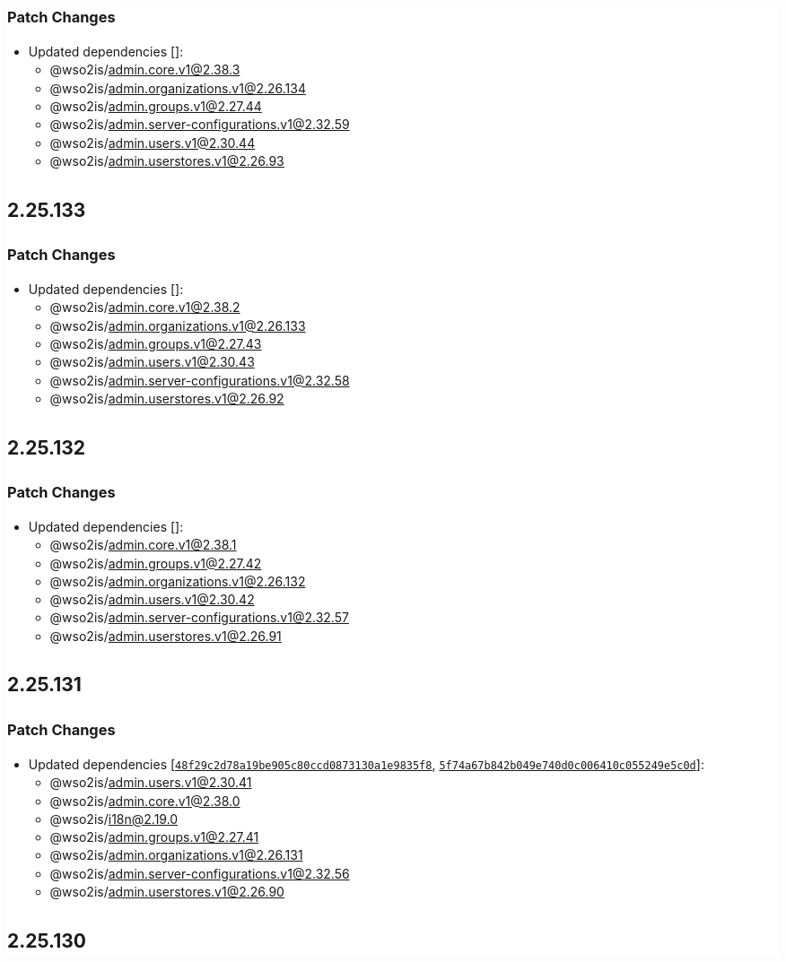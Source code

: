 ### Patch Changes

- Updated dependencies []:
  - @wso2is/admin.core.v1@2.38.3
  - @wso2is/admin.organizations.v1@2.26.134
  - @wso2is/admin.groups.v1@2.27.44
  - @wso2is/admin.server-configurations.v1@2.32.59
  - @wso2is/admin.users.v1@2.30.44
  - @wso2is/admin.userstores.v1@2.26.93

## 2.25.133

### Patch Changes

- Updated dependencies []:
  - @wso2is/admin.core.v1@2.38.2
  - @wso2is/admin.organizations.v1@2.26.133
  - @wso2is/admin.groups.v1@2.27.43
  - @wso2is/admin.users.v1@2.30.43
  - @wso2is/admin.server-configurations.v1@2.32.58
  - @wso2is/admin.userstores.v1@2.26.92

## 2.25.132

### Patch Changes

- Updated dependencies []:
  - @wso2is/admin.core.v1@2.38.1
  - @wso2is/admin.groups.v1@2.27.42
  - @wso2is/admin.organizations.v1@2.26.132
  - @wso2is/admin.users.v1@2.30.42
  - @wso2is/admin.server-configurations.v1@2.32.57
  - @wso2is/admin.userstores.v1@2.26.91

## 2.25.131

### Patch Changes

- Updated dependencies [[`48f29c2d78a19be905c80ccd0873130a1e9835f8`](https://github.com/wso2/identity-apps/commit/48f29c2d78a19be905c80ccd0873130a1e9835f8), [`5f74a67b842b049e740d0c006410c055249e5c0d`](https://github.com/wso2/identity-apps/commit/5f74a67b842b049e740d0c006410c055249e5c0d)]:
  - @wso2is/admin.users.v1@2.30.41
  - @wso2is/admin.core.v1@2.38.0
  - @wso2is/i18n@2.19.0
  - @wso2is/admin.groups.v1@2.27.41
  - @wso2is/admin.organizations.v1@2.26.131
  - @wso2is/admin.server-configurations.v1@2.32.56
  - @wso2is/admin.userstores.v1@2.26.90

## 2.25.130

